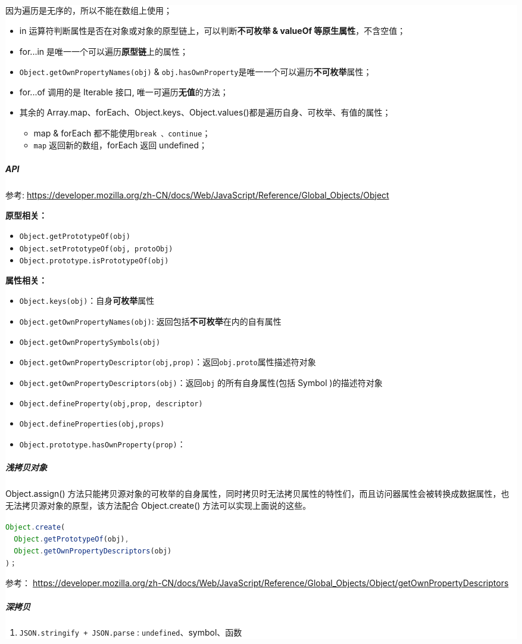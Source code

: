   因为遍历是无序的，所以不能在数组上使用；
  
  - in 运算符判断属性是否在对象或对象的原型链上，可以判断**不可枚举 & valueOf 等原生属性**，不含空值；




- for...in 是唯一一个可以遍历**原型链**上的属性；
- `Object.getOwnPropertyNames(obj)`  & `obj.hasOwnProperty`是唯一一个可以遍历**不可枚举**属性；
- for...of 调用的是 Iterable 接口, 唯一可遍历**无值**的方法；
- 其余的 Array.map、forEach、Object.keys、Object.values()都是遍历自身、可枚举、有值的属性；
  - map & forEach 都不能使用`break 、continue`；
  - `map` 返回新的数组，forEach 返回 undefined；

##### API

参考:  https://developer.mozilla.org/zh-CN/docs/Web/JavaScript/Reference/Global_Objects/Object  

**原型相关：**  

- `Object.getPrototypeOf(obj)` 
- `Object.setPrototypeOf(obj, protoObj)`
- `Object.prototype.isPrototypeOf(obj)` 

**属性相关：**  

- `Object.keys(obj)`：自身**可枚举**属性

- `Object.getOwnPropertyNames(obj)`:  返回包括**不可枚举**在内的自有属性

- `Object.getOwnPropertySymbols(obj)` 

- `Object.getOwnPropertyDescriptor(obj,prop)`：返回`obj.proto`属性描述符对象

- `Object.getOwnPropertyDescriptors(obj)`：返回`obj` 的所有自身属性(包括 Symbol )的描述符对象

- `Object.defineProperty(obj,prop, descriptor)` 

- `Object.defineProperties(obj,props)` 

- `Object.prototype.hasOwnProperty(prop)`：

  

##### 浅拷贝对象

Object.assign() 方法只能拷贝源对象的可枚举的自身属性，同时拷贝时无法拷贝属性的特性们，而且访问器属性会被转换成数据属性，也无法拷贝源对象的原型，该方法配合 Object.create() 方法可以实现上面说的这些。

```js
Object.create(
  Object.getPrototypeOf(obj),
  Object.getOwnPropertyDescriptors(obj)
)；
```

参考： https://developer.mozilla.org/zh-CN/docs/Web/JavaScript/Reference/Global_Objects/Object/getOwnPropertyDescriptors 

##### 深拷贝

1)  `JSON.stringify + JSON.parse` :  `undefined`、symbol、函数

